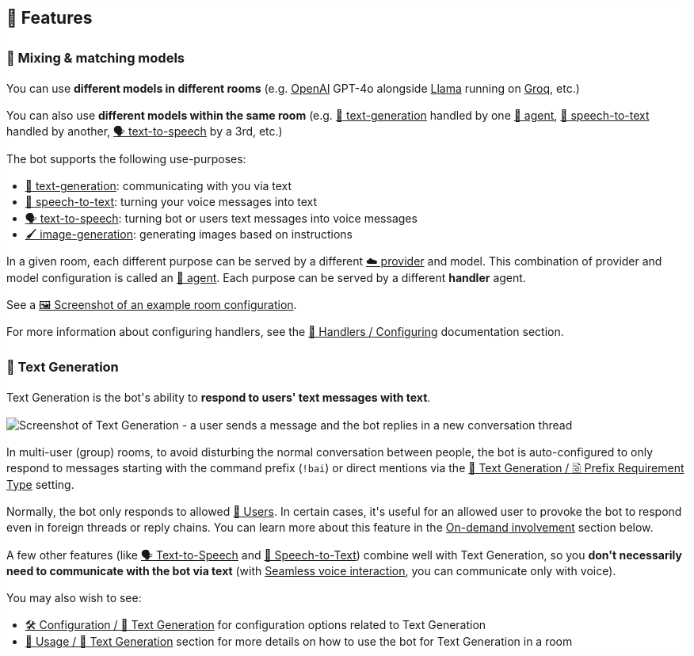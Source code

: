 ## 🌟 Features

### 🎨 Mixing & matching models

You can use **different models in different rooms** (e.g. [OpenAI](./providers.md#openai) GPT-4o alongside [Llama](https://en.wikipedia.org/wiki/Llama_(language_model)) running on [Groq](./providers.md#groq), etc.)

You can also use **different models within the same room** (e.g. [💬 text-generation](#-text-generation) handled by one [🤖 agent](./agents.md), [🦻 speech-to-text](#-speech-to-text) handled by another, [🗣️ text-to-speech](#️-text-to-speech) by a 3rd, etc.)

The bot supports the following use-purposes:

- [💬 text-generation](#-text-generation): communicating with you via text
- [🦻 speech-to-text](#-speech-to-text): turning your voice messages into text
- [🗣️ text-to-speech](#%EF%B8%8F-text-to-speech): turning bot or users text messages into voice messages
- [🖌️ image-generation](#%EF%B8%8F-image-generation): generating images based on instructions

In a given room, each different purpose can be served by a different [☁️ provider](./providers.md) and model. This combination of provider and model configuration is called an [🤖 agent](./agents.md). Each purpose can be served by a different **handler** agent.

See a [🖼️ Screenshot of an example room configuration](./screenshots/config-status-handlers.webp).

For more information about configuring handlers, see the [🤝 Handlers / Configuring](./configuration/handlers.md#configuring) documentation section.


### 💬 Text Generation

Text Generation is the bot's ability to **respond to users' text messages with text**.

![Screenshot of Text Generation - a user sends a message and the bot replies in a new conversation thread](./screenshots/text-generation.webp)

In multi-user (group) rooms, to avoid disturbing the normal conversation between people, the bot is auto-configured to only respond to messages starting with the command prefix (`!bai`) or direct mentions via the [💬 Text Generation / 🗟 Prefix Requirement Type](./configuration/text-generation.md#-prefix-requirement-type) setting.

Normally, the bot only responds to allowed [👥 Users](./access.md#-users). In certain cases, it's useful for an allowed user to provoke the bot to respond even in foreign threads or reply chains. You can learn more about this feature in the [On-demand involvement](./features.md#on-demand-involvement) section below.

A few other features (like [🗣️ Text-to-Speech](#️-text-to-speech) and [🦻 Speech-to-Text](#-speech-to-text)) combine well with Text Generation, so you **don't necessarily need to communicate with the bot via text** (with [Seamless voice interaction](#seamless-voice-interaction), you can communicate only with voice).

You may also wish to see:

- [🛠️ Configuration / 💬 Text Generation](./configuration/text-generation.md) for configuration options related to Text Generation
- [📖 Usage / 💬 Text Generation](./usage.md#-text-generation) section for more details on how to use the bot for Text Generation in a room
